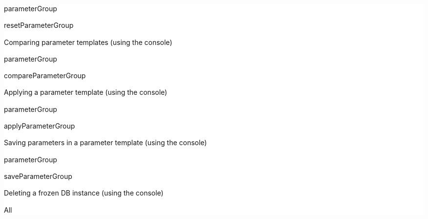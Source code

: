 <td class="cellrowborder" valign="top" width="28.449999999999996%" headers="mcps1.2.4.1.2 "><p id="en-us_topic_0171122358_ad85e2cc3dbec4d608eadf47509e25a85"><a name="en-us_topic_0171122358_ad85e2cc3dbec4d608eadf47509e25a85"></a><a name="en-us_topic_0171122358_ad85e2cc3dbec4d608eadf47509e25a85"></a>parameterGroup</p>
</td>
<td class="cellrowborder" valign="top" width="29.01%" headers="mcps1.2.4.1.3 "><p id="en-us_topic_0171122358_a80e1cc09373146628cf73624519fe4c9"><a name="en-us_topic_0171122358_a80e1cc09373146628cf73624519fe4c9"></a><a name="en-us_topic_0171122358_a80e1cc09373146628cf73624519fe4c9"></a>resetParameterGroup</p>
</td>
</tr>
<tr id="en-us_topic_0171122358_r6d8f78a0c1dc41f2a3cc709363e19cef"><td class="cellrowborder" valign="top" width="42.54%" headers="mcps1.2.4.1.1 "><p id="en-us_topic_0171122358_ae10377bbf28f40f8bb03731072ffc18b"><a name="en-us_topic_0171122358_ae10377bbf28f40f8bb03731072ffc18b"></a><a name="en-us_topic_0171122358_ae10377bbf28f40f8bb03731072ffc18b"></a>Comparing parameter templates (using the console)</p>
</td>
<td class="cellrowborder" valign="top" width="28.449999999999996%" headers="mcps1.2.4.1.2 "><p id="en-us_topic_0171122358_ac3ff0bdaf05047d295a086665061cb0c"><a name="en-us_topic_0171122358_ac3ff0bdaf05047d295a086665061cb0c"></a><a name="en-us_topic_0171122358_ac3ff0bdaf05047d295a086665061cb0c"></a>parameterGroup</p>
</td>
<td class="cellrowborder" valign="top" width="29.01%" headers="mcps1.2.4.1.3 "><p id="en-us_topic_0171122358_a0572ff1400944cd5abbe0bffa811dc7c"><a name="en-us_topic_0171122358_a0572ff1400944cd5abbe0bffa811dc7c"></a><a name="en-us_topic_0171122358_a0572ff1400944cd5abbe0bffa811dc7c"></a>compareParameterGroup</p>
</td>
</tr>
<tr id="en-us_topic_0171122358_r6e2b1aa947d144c3857c574b57df36fd"><td class="cellrowborder" valign="top" width="42.54%" headers="mcps1.2.4.1.1 "><p id="en-us_topic_0171122358_a5551bae8a28f45b4bde17e527496f5db"><a name="en-us_topic_0171122358_a5551bae8a28f45b4bde17e527496f5db"></a><a name="en-us_topic_0171122358_a5551bae8a28f45b4bde17e527496f5db"></a>Applying a parameter template (using the console)</p>
</td>
<td class="cellrowborder" valign="top" width="28.449999999999996%" headers="mcps1.2.4.1.2 "><p id="en-us_topic_0171122358_aabfedbf419c641739b910aa2e163bb38"><a name="en-us_topic_0171122358_aabfedbf419c641739b910aa2e163bb38"></a><a name="en-us_topic_0171122358_aabfedbf419c641739b910aa2e163bb38"></a>parameterGroup</p>
</td>
<td class="cellrowborder" valign="top" width="29.01%" headers="mcps1.2.4.1.3 "><p id="en-us_topic_0171122358_a1082f514daab40b797aba6ee50312a0c"><a name="en-us_topic_0171122358_a1082f514daab40b797aba6ee50312a0c"></a><a name="en-us_topic_0171122358_a1082f514daab40b797aba6ee50312a0c"></a>applyParameterGroup</p>
</td>
</tr>
<tr id="row89916381021"><td class="cellrowborder" valign="top" width="42.54%" headers="mcps1.2.4.1.1 "><p id="p1899115381821"><a name="p1899115381821"></a><a name="p1899115381821"></a>Saving parameters in a parameter template (using the console)</p>
</td>
<td class="cellrowborder" valign="top" width="28.449999999999996%" headers="mcps1.2.4.1.2 "><p id="p9991638629"><a name="p9991638629"></a><a name="p9991638629"></a>parameterGroup</p>
</td>
<td class="cellrowborder" valign="top" width="29.01%" headers="mcps1.2.4.1.3 "><p id="p99911386210"><a name="p99911386210"></a><a name="p99911386210"></a>saveParameterGroup</p>
</td>
</tr>
<tr id="row389516217713"><td class="cellrowborder" valign="top" width="42.54%" headers="mcps1.2.4.1.1 "><p id="p1895152110712"><a name="p1895152110712"></a><a name="p1895152110712"></a>Deleting a frozen DB instance (using the console)</p>
</td>
<td class="cellrowborder" valign="top" width="28.449999999999996%" headers="mcps1.2.4.1.2 "><p id="p178951021277"><a name="p178951021277"></a><a name="p178951021277"></a>All</p>
</td>
